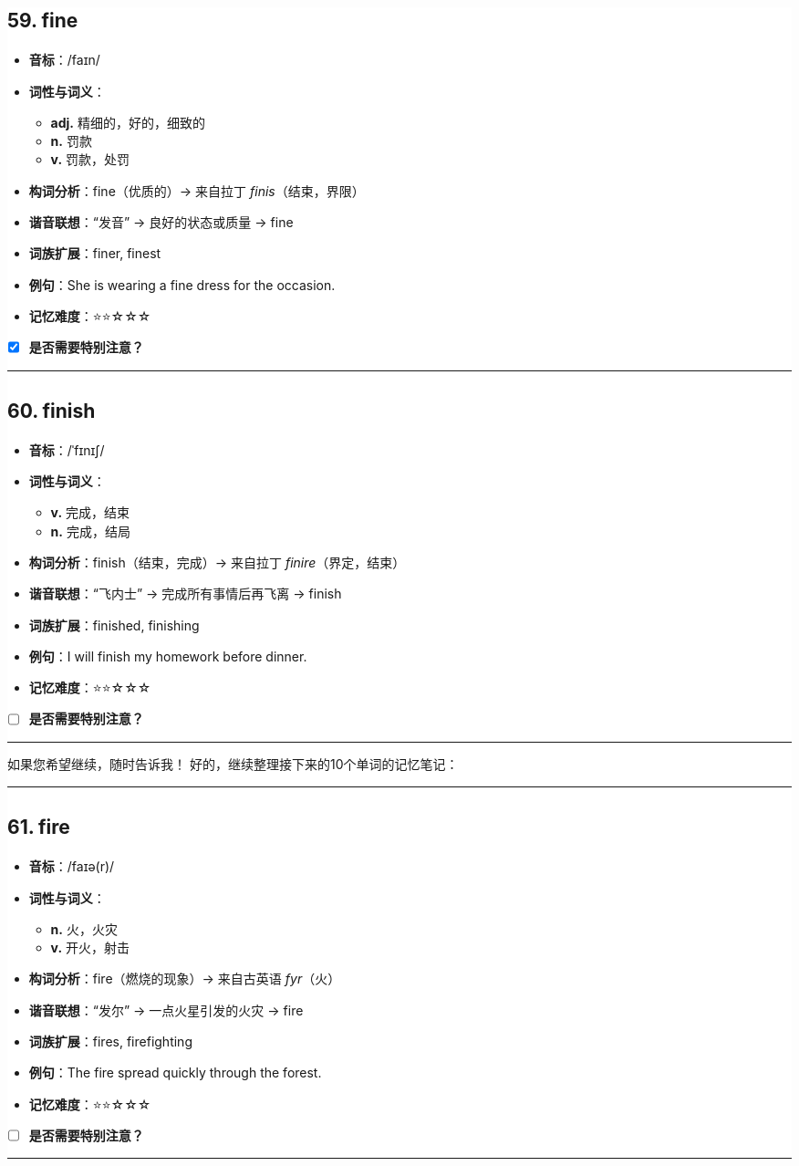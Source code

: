
## 59. **fine**

* **音标**：/faɪn/
* **词性与词义**：

  * **adj.** 精细的，好的，细致的
  * **n.** 罚款
  * **v.** 罚款，处罚
* **构词分析**：fine（优质的）→ 来自拉丁 *finis*（结束，界限）
* **谐音联想**：“发音” → 良好的状态或质量 → fine
* **词族扩展**：finer, finest
* **例句**：She is wearing a fine dress for the occasion.
* **记忆难度**：⭐⭐☆☆☆
* [x] **是否需要特别注意？**

---

## 60. **finish**

* **音标**：/ˈfɪnɪʃ/
* **词性与词义**：

  * **v.** 完成，结束
  * **n.** 完成，结局
* **构词分析**：finish（结束，完成）→ 来自拉丁 *finire*（界定，结束）
* **谐音联想**：“飞内士” → 完成所有事情后再飞离 → finish
* **词族扩展**：finished, finishing
* **例句**：I will finish my homework before dinner.
* **记忆难度**：⭐⭐☆☆☆
* [ ] **是否需要特别注意？**

---

如果您希望继续，随时告诉我！
好的，继续整理接下来的10个单词的记忆笔记：

---

## 61. **fire**

* **音标**：/faɪə(r)/
* **词性与词义**：

  * **n.** 火，火灾
  * **v.** 开火，射击
* **构词分析**：fire（燃烧的现象）→ 来自古英语 *fyr*（火）
* **谐音联想**：“发尔” → 一点火星引发的火灾 → fire
* **词族扩展**：fires, firefighting
* **例句**：The fire spread quickly through the forest.
* **记忆难度**：⭐⭐☆☆☆
* [ ] **是否需要特别注意？**

---